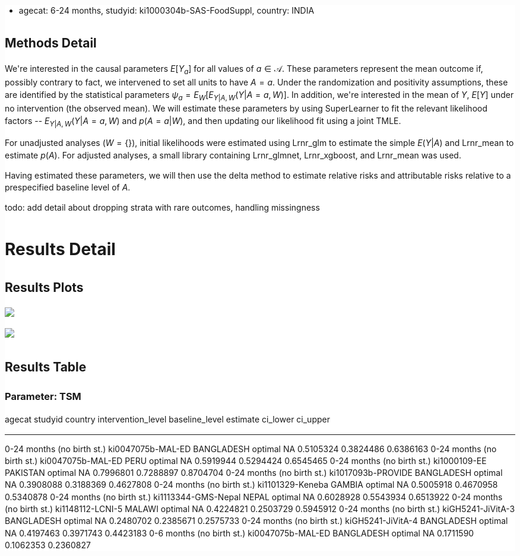 * agecat: 6-24 months, studyid: ki1000304b-SAS-FoodSuppl, country: INDIA

## Methods Detail

We're interested in the causal parameters $E[Y_a]$ for all values of $a \in \mathcal{A}$. These parameters represent the mean outcome if, possibly contrary to fact, we intervened to set all units to have $A=a$. Under the randomization and positivity assumptions, these are identified by the statistical parameters $\psi_a=E_W[E_{Y|A,W}(Y|A=a,W)]$.  In addition, we're interested in the mean of $Y$, $E[Y]$ under no intervention (the observed mean). We will estimate these parameters by using SuperLearner to fit the relevant likelihood factors -- $E_{Y|A,W}(Y|A=a,W)$ and $p(A=a|W)$, and then updating our likelihood fit using a joint TMLE.

For unadjusted analyses ($W=\{\}$), initial likelihoods were estimated using Lrnr_glm to estimate the simple $E(Y|A)$ and Lrnr_mean to estimate $p(A)$. For adjusted analyses, a small library containing Lrnr_glmnet, Lrnr_xgboost, and Lrnr_mean was used.

Having estimated these parameters, we will then use the delta method to estimate relative risks and attributable risks relative to a prespecified baseline level of $A$.

todo: add detail about dropping strata with rare outcomes, handling missingness







# Results Detail

## Results Plots
![](/tmp/ce763485-2ca7-43e5-b177-8efe2ae903ee/REPORT_files/figure-html/plot_tsm-1.png)

![](/tmp/ce763485-2ca7-43e5-b177-8efe2ae903ee/REPORT_files/figure-html/plot_rr-1.png)


## Results Table

### Parameter: TSM


agecat                       studyid               country      intervention_level   baseline_level     estimate    ci_lower    ci_upper
---------------------------  --------------------  -----------  -------------------  ---------------  ----------  ----------  ----------
0-24 months (no birth st.)   ki0047075b-MAL-ED     BANGLADESH   optimal              NA                0.5105324   0.3824486   0.6386163
0-24 months (no birth st.)   ki0047075b-MAL-ED     PERU         optimal              NA                0.5919944   0.5294424   0.6545465
0-24 months (no birth st.)   ki1000109-EE          PAKISTAN     optimal              NA                0.7996801   0.7288897   0.8704704
0-24 months (no birth st.)   ki1017093b-PROVIDE    BANGLADESH   optimal              NA                0.3908088   0.3188369   0.4627808
0-24 months (no birth st.)   ki1101329-Keneba      GAMBIA       optimal              NA                0.5005918   0.4670958   0.5340878
0-24 months (no birth st.)   ki1113344-GMS-Nepal   NEPAL        optimal              NA                0.6028928   0.5543934   0.6513922
0-24 months (no birth st.)   ki1148112-LCNI-5      MALAWI       optimal              NA                0.4224821   0.2503729   0.5945912
0-24 months (no birth st.)   kiGH5241-JiVitA-3     BANGLADESH   optimal              NA                0.2480702   0.2385671   0.2575733
0-24 months (no birth st.)   kiGH5241-JiVitA-4     BANGLADESH   optimal              NA                0.4197463   0.3971743   0.4423183
0-6 months (no birth st.)    ki0047075b-MAL-ED     BANGLADESH   optimal              NA                0.1711590   0.1062353   0.2360827